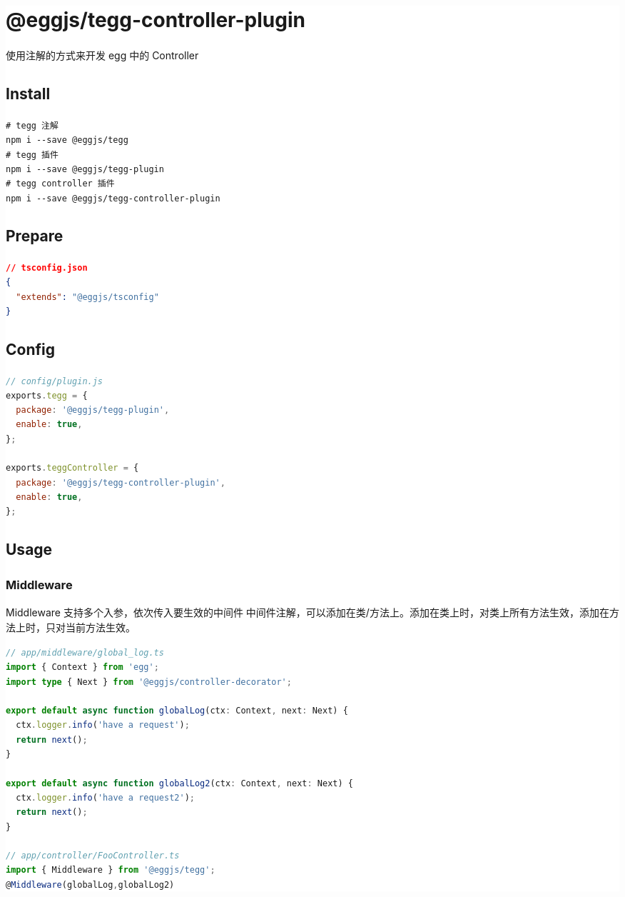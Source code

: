 # @eggjs/tegg-controller-plugin

使用注解的方式来开发 egg 中的 Controller

## Install

```shell
# tegg 注解
npm i --save @eggjs/tegg
# tegg 插件
npm i --save @eggjs/tegg-plugin
# tegg controller 插件
npm i --save @eggjs/tegg-controller-plugin
```

## Prepare
```json
// tsconfig.json
{
  "extends": "@eggjs/tsconfig"
}
```

## Config

```js
// config/plugin.js
exports.tegg = {
  package: '@eggjs/tegg-plugin',
  enable: true,
};

exports.teggController = {
  package: '@eggjs/tegg-controller-plugin',
  enable: true,
};
```

## Usage

### Middleware
Middleware 支持多个入参，依次传入要生效的中间件
中间件注解，可以添加在类/方法上。添加在类上时，对类上所有方法生效，添加在方法上时，只对当前方法生效。

```ts
// app/middleware/global_log.ts
import { Context } from 'egg';
import type { Next } from '@eggjs/controller-decorator';

export default async function globalLog(ctx: Context, next: Next) {
  ctx.logger.info('have a request');
  return next();
}

export default async function globalLog2(ctx: Context, next: Next) {
  ctx.logger.info('have a request2');
  return next();
}

// app/controller/FooController.ts
import { Middleware } from '@eggjs/tegg';
@Middleware(globalLog,globalLog2)
```